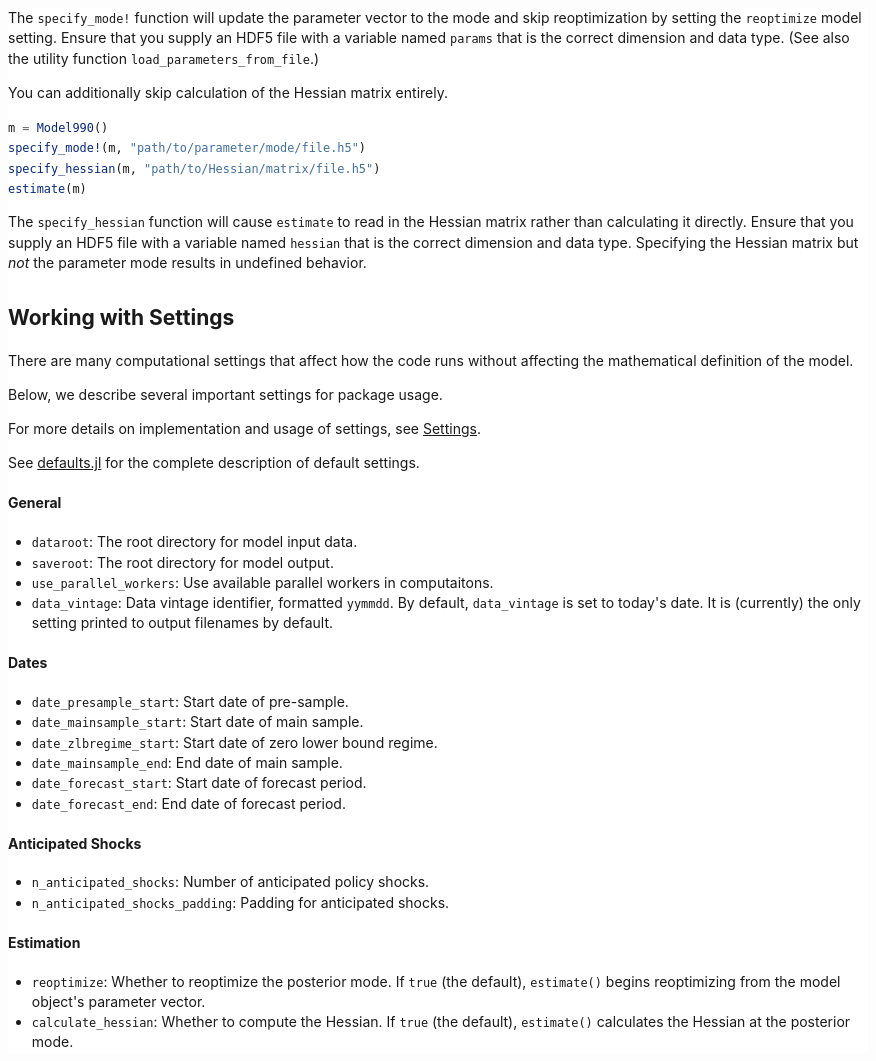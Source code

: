 The `specify_mode!` function will update the parameter vector to the mode and skip
reoptimization by setting the `reoptimize` model setting. Ensure that you supply an HDF5
file with a variable named `params` that is the correct dimension and data type. (See also
the utility function `load_parameters_from_file`.)

You can additionally skip calculation of the Hessian matrix entirely.
```julia
m = Model990()
specify_mode!(m, "path/to/parameter/mode/file.h5")
specify_hessian(m, "path/to/Hessian/matrix/file.h5")
estimate(m)
```

The `specify_hessian` function will cause `estimate` to read in the Hessian matrix rather
than calculating it directly.  Ensure that you supply an HDF5 file with a variable named
`hessian` that is the correct dimension and data type. Specifying the Hessian matrix but
*not* the parameter mode results in undefined behavior.

## Working with Settings

There are many computational settings that affect how the code runs without affecting the
mathematical definition of the model. 

Below, we describe several important settings for package usage.

For more details on implementation and usage of settings, see [Settings](#model-settings).

See [defaults.jl](src/defaults.jl) for the complete description of default settings.

#### General

- `dataroot`: The root directory for
  model input data.
- `saveroot`: The root directory for model output.
- `use_parallel_workers`: Use available parallel workers in computaitons.
- `data_vintage`: Data vintage identifier, formatted
  `yymmdd`. By default, `data_vintage` is set to today's date. It is (currently) the only
  setting printed to output filenames by default.

#### Dates
- `date_presample_start`: Start date of pre-sample.
- `date_mainsample_start`: Start date of main sample.
- `date_zlbregime_start`: Start date of zero lower bound regime.
- `date_mainsample_end`: End date of main sample.
- `date_forecast_start`: Start date of forecast period.
- `date_forecast_end`: End date of forecast period.

#### Anticipated Shocks
- `n_anticipated_shocks`: Number of anticipated policy shocks.
- `n_anticipated_shocks_padding`: Padding for anticipated shocks.

#### Estimation
- `reoptimize`: Whether to reoptimize the posterior mode. If `true` (the default),
    `estimate()` begins reoptimizing from the model object's parameter vector.
- `calculate_hessian`: Whether to compute the Hessian. If `true` (the
    default), `estimate()` calculates the Hessian at the posterior mode.
